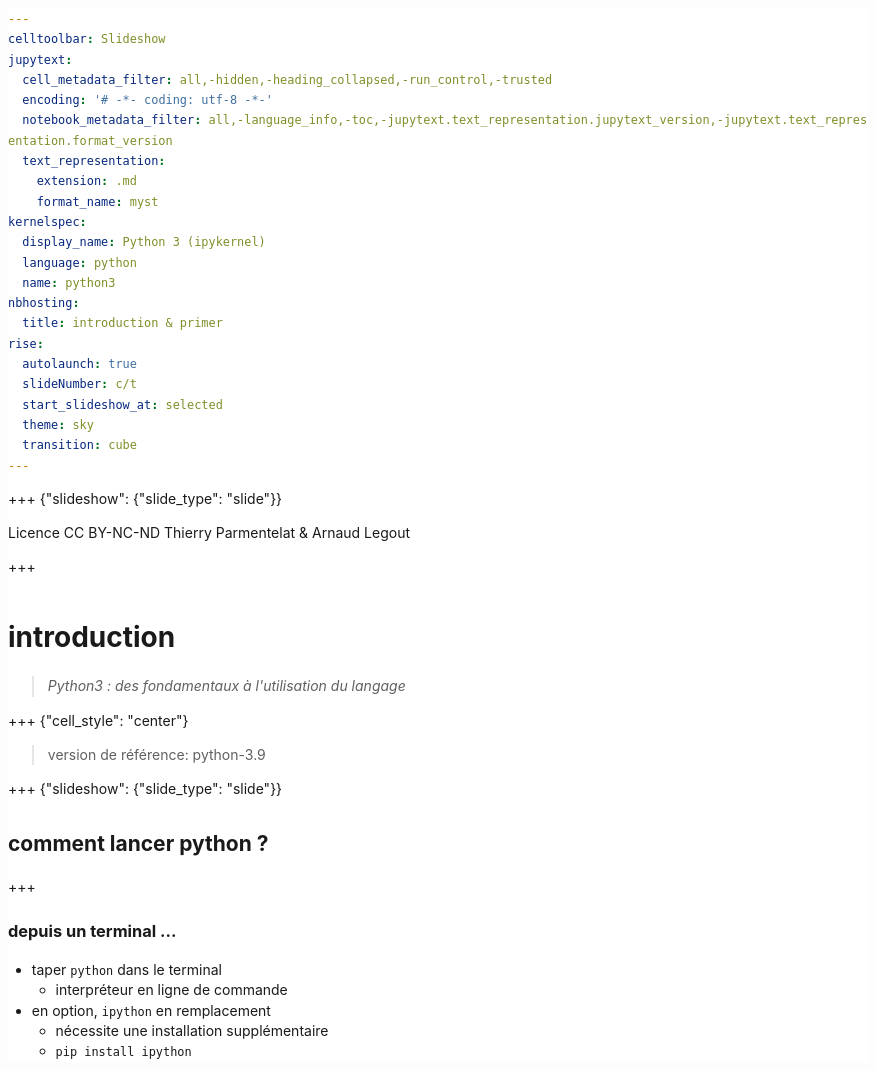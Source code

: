 ```yaml
---
celltoolbar: Slideshow
jupytext:
  cell_metadata_filter: all,-hidden,-heading_collapsed,-run_control,-trusted
  encoding: '# -*- coding: utf-8 -*-'
  notebook_metadata_filter: all,-language_info,-toc,-jupytext.text_representation.jupytext_version,-jupytext.text_representation.format_version
  text_representation:
    extension: .md
    format_name: myst
kernelspec:
  display_name: Python 3 (ipykernel)
  language: python
  name: python3
nbhosting:
  title: introduction & primer
rise:
  autolaunch: true
  slideNumber: c/t
  start_slideshow_at: selected
  theme: sky
  transition: cube
---
```


+++ {"slideshow": {"slide_type": "slide"}}

<div class="licence">
<span>Licence CC BY-NC-ND</span>
<span>Thierry Parmentelat &amp; Arnaud Legout</span>
</div>

+++

# introduction 


> *Python3 : des fondamentaux à l'utilisation du langage*

+++ {"cell_style": "center"}

> version de référence: python-3.9

+++ {"slideshow": {"slide_type": "slide"}}

## comment lancer python ?

+++

### depuis un terminal ...

* taper `python` dans le terminal
  * interpréteur en ligne de commande
* en option, `ipython` en remplacement
  * nécessite une installation supplémentaire
  * `pip install ipython`
